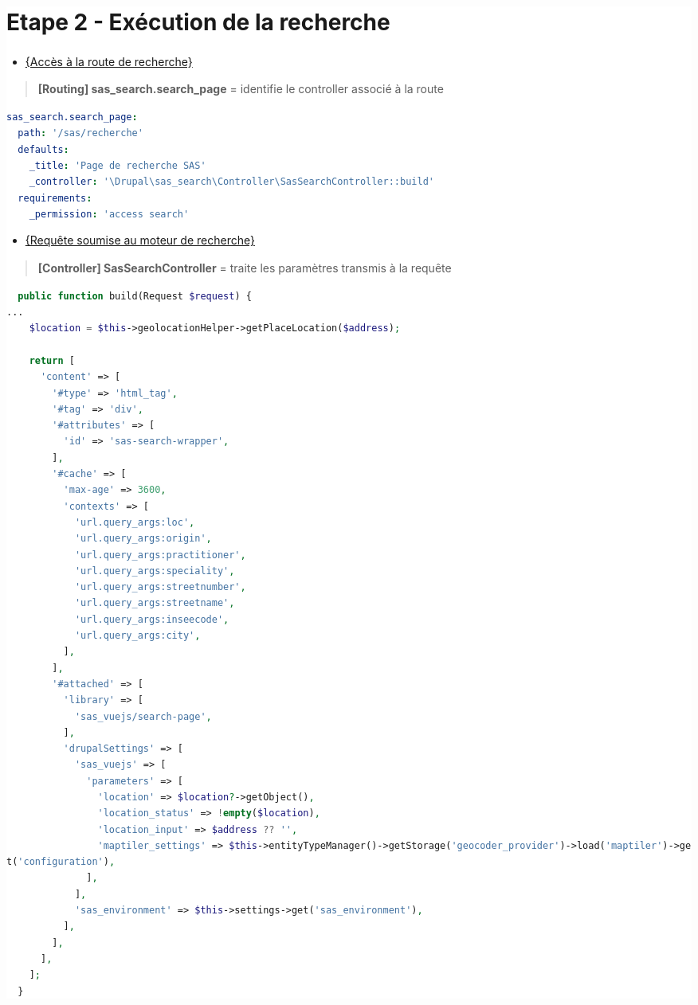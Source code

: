 # Etape 2 - Exécution de la recherche

- [{Accès à la route de recherche}](../web/modules/custom/sas/modules/sas_search/sas_search.routing.yml#L2)  
>**[Routing] sas_search.search_page** = identifie le controller associé à la route
```yaml
sas_search.search_page:
  path: '/sas/recherche'
  defaults:
    _title: 'Page de recherche SAS'
    _controller: '\Drupal\sas_search\Controller\SasSearchController::build'
  requirements:
    _permission: 'access search'
```

- [{Requête soumise au moteur de recherche}](../web/modules/custom/sas/modules/sas_search/src/Controller/SasSearchController.php#L77)  
>**[Controller] SasSearchController** = traite les paramètres transmis à la requête  
```php
  public function build(Request $request) {
...
    $location = $this->geolocationHelper->getPlaceLocation($address);

    return [
      'content' => [
        '#type' => 'html_tag',
        '#tag' => 'div',
        '#attributes' => [
          'id' => 'sas-search-wrapper',
        ],
        '#cache' => [
          'max-age' => 3600,
          'contexts' => [
            'url.query_args:loc',
            'url.query_args:origin',
            'url.query_args:practitioner',
            'url.query_args:speciality',
            'url.query_args:streetnumber',
            'url.query_args:streetname',
            'url.query_args:inseecode',
            'url.query_args:city',
          ],
        ],
        '#attached' => [
          'library' => [
            'sas_vuejs/search-page',
          ],
          'drupalSettings' => [
            'sas_vuejs' => [
              'parameters' => [
                'location' => $location?->getObject(),
                'location_status' => !empty($location),
                'location_input' => $address ?? '',
                'maptiler_settings' => $this->entityTypeManager()->getStorage('geocoder_provider')->load('maptiler')->get('configuration'),
              ],
            ],
            'sas_environment' => $this->settings->get('sas_environment'),
          ],
        ],
      ],
    ];
  }
```  